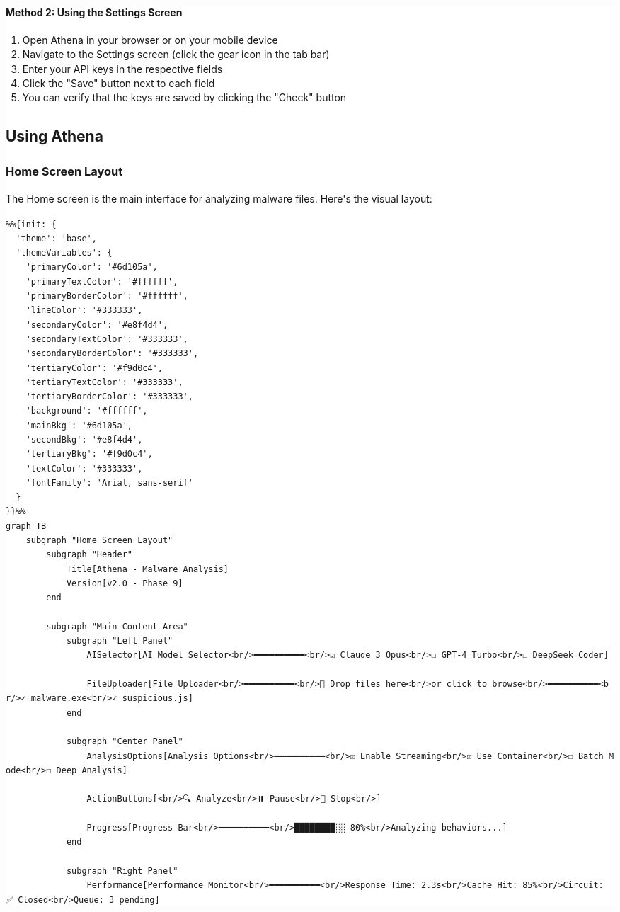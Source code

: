#### Method 2: Using the Settings Screen

1. Open Athena in your browser or on your mobile device
2. Navigate to the Settings screen (click the gear icon in the tab bar)
3. Enter your API keys in the respective fields
4. Click the "Save" button next to each field
5. You can verify that the keys are saved by clicking the "Check" button

## Using Athena

### Home Screen Layout

The Home screen is the main interface for analyzing malware files. Here's the visual layout:

```mermaid
%%{init: {
  'theme': 'base',
  'themeVariables': {
    'primaryColor': '#6d105a',
    'primaryTextColor': '#ffffff',
    'primaryBorderColor': '#ffffff',
    'lineColor': '#333333',
    'secondaryColor': '#e8f4d4',
    'secondaryTextColor': '#333333',
    'secondaryBorderColor': '#333333',
    'tertiaryColor': '#f9d0c4',
    'tertiaryTextColor': '#333333',
    'tertiaryBorderColor': '#333333',
    'background': '#ffffff',
    'mainBkg': '#6d105a',
    'secondBkg': '#e8f4d4',
    'tertiaryBkg': '#f9d0c4',
    'textColor': '#333333',
    'fontFamily': 'Arial, sans-serif'
  }
}}%%
graph TB
    subgraph "Home Screen Layout"
        subgraph "Header"
            Title[Athena - Malware Analysis]
            Version[v2.0 - Phase 9]
        end
        
        subgraph "Main Content Area"
            subgraph "Left Panel"
                AISelector[AI Model Selector<br/>━━━━━━━━━━<br/>☑ Claude 3 Opus<br/>☐ GPT-4 Turbo<br/>☐ DeepSeek Coder]
                
                FileUploader[File Uploader<br/>━━━━━━━━━━<br/>📁 Drop files here<br/>or click to browse<br/>━━━━━━━━━━<br/>✓ malware.exe<br/>✓ suspicious.js]
            end
            
            subgraph "Center Panel"
                AnalysisOptions[Analysis Options<br/>━━━━━━━━━━<br/>☑ Enable Streaming<br/>☑ Use Container<br/>☐ Batch Mode<br/>☐ Deep Analysis]
                
                ActionButtons[<br/>🔍 Analyze<br/>⏸️ Pause<br/>🛑 Stop<br/>]
                
                Progress[Progress Bar<br/>━━━━━━━━━━<br/>████████░░ 80%<br/>Analyzing behaviors...]
            end
            
            subgraph "Right Panel"
                Performance[Performance Monitor<br/>━━━━━━━━━━<br/>Response Time: 2.3s<br/>Cache Hit: 85%<br/>Circuit: ✅ Closed<br/>Queue: 3 pending]
```